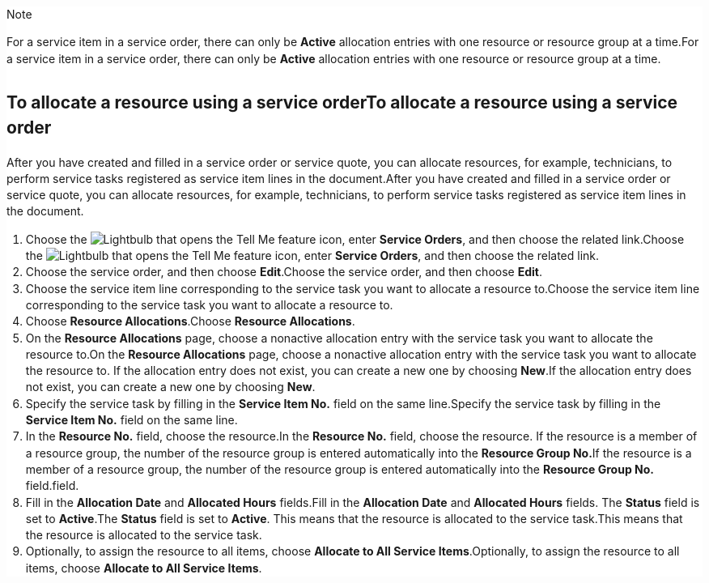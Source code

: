 > [!NOTE]  
>  <span data-ttu-id="3b1aa-140">For a service item in a service order, there can only be **Active** allocation entries with one resource or resource group at a time.</span><span class="sxs-lookup"><span data-stu-id="3b1aa-140">For a service item in a service order, there can only be **Active** allocation entries with one resource or resource group at a time.</span></span>  

## <a name="to-allocate-a-resource-using-a-service-order"></a><span data-ttu-id="3b1aa-141">To allocate a resource using a service order</span><span class="sxs-lookup"><span data-stu-id="3b1aa-141">To allocate a resource using a service order</span></span>  
<span data-ttu-id="3b1aa-142">After you have created and filled in a service order or service quote, you can allocate resources, for example, technicians, to perform service tasks registered as service item lines in the document.</span><span class="sxs-lookup"><span data-stu-id="3b1aa-142">After you have created and filled in a service order or service quote, you can allocate resources, for example, technicians, to perform service tasks registered as service item lines in the document.</span></span>  

1. <span data-ttu-id="3b1aa-143">Choose the ![Lightbulb that opens the Tell Me feature](media/ui-search/search_small.png "Tell me what you want to do") icon, enter **Service Orders**, and then choose the related link.</span><span class="sxs-lookup"><span data-stu-id="3b1aa-143">Choose the ![Lightbulb that opens the Tell Me feature](media/ui-search/search_small.png "Tell me what you want to do") icon, enter **Service Orders**, and then choose the related link.</span></span>  
2. <span data-ttu-id="3b1aa-144">Choose the service order, and then choose **Edit**.</span><span class="sxs-lookup"><span data-stu-id="3b1aa-144">Choose the service order, and then choose **Edit**.</span></span>  
3. <span data-ttu-id="3b1aa-145">Choose the service item line corresponding to the service task you want to allocate a resource to.</span><span class="sxs-lookup"><span data-stu-id="3b1aa-145">Choose the service item line corresponding to the service task you want to allocate a resource to.</span></span>  
4. <span data-ttu-id="3b1aa-146">Choose **Resource Allocations**.</span><span class="sxs-lookup"><span data-stu-id="3b1aa-146">Choose **Resource Allocations**.</span></span>
5. <span data-ttu-id="3b1aa-147">On the **Resource Allocations** page, choose a nonactive allocation entry with the service task you want to allocate the resource to.</span><span class="sxs-lookup"><span data-stu-id="3b1aa-147">On the **Resource Allocations** page, choose a nonactive allocation entry with the service task you want to allocate the resource to.</span></span> <span data-ttu-id="3b1aa-148">If the allocation entry does not exist, you can create a new one by choosing **New**.</span><span class="sxs-lookup"><span data-stu-id="3b1aa-148">If the allocation entry does not exist, you can create a new one by choosing **New**.</span></span>  
7. <span data-ttu-id="3b1aa-149">Specify the service task by filling in the **Service Item No.** field on the same line.</span><span class="sxs-lookup"><span data-stu-id="3b1aa-149">Specify the service task by filling in the **Service Item No.** field on the same line.</span></span>  
8. <span data-ttu-id="3b1aa-150">In the **Resource No.** field, choose the resource.</span><span class="sxs-lookup"><span data-stu-id="3b1aa-150">In the **Resource No.** field, choose the resource.</span></span> <span data-ttu-id="3b1aa-151">If the resource is a member of a resource group, the number of the resource group is entered automatically into the **Resource Group No.**</span><span class="sxs-lookup"><span data-stu-id="3b1aa-151">If the resource is a member of a resource group, the number of the resource group is entered automatically into the **Resource Group No.**</span></span> <span data-ttu-id="3b1aa-152">field.</span><span class="sxs-lookup"><span data-stu-id="3b1aa-152">field.</span></span>  
9. <span data-ttu-id="3b1aa-153">Fill in the **Allocation Date** and **Allocated Hours** fields.</span><span class="sxs-lookup"><span data-stu-id="3b1aa-153">Fill in the **Allocation Date** and **Allocated Hours** fields.</span></span> <span data-ttu-id="3b1aa-154">The **Status** field is set to **Active**.</span><span class="sxs-lookup"><span data-stu-id="3b1aa-154">The **Status** field is set to **Active**.</span></span> <span data-ttu-id="3b1aa-155">This means that the resource is allocated to the service task.</span><span class="sxs-lookup"><span data-stu-id="3b1aa-155">This means that the resource is allocated to the service task.</span></span>  
10. <span data-ttu-id="3b1aa-156">Optionally, to assign the resource to all items, choose **Allocate to All Service Items**.</span><span class="sxs-lookup"><span data-stu-id="3b1aa-156">Optionally, to assign the resource to all items, choose **Allocate to All Service Items**.</span></span>
